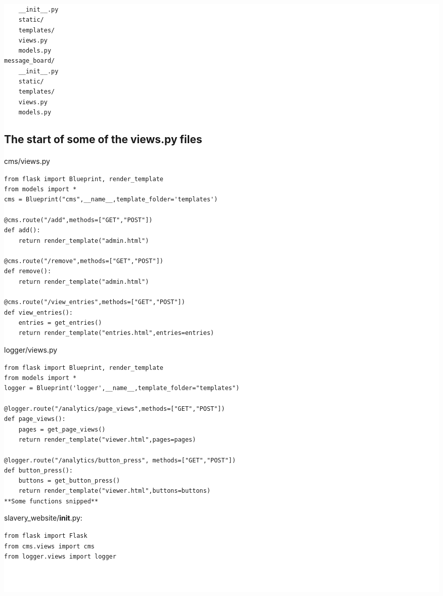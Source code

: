        __init__.py
        static/
        templates/
        views.py
        models.py
    message_board/
        __init__.py
        static/
        templates/
        views.py
        models.py
</code></pre>

<h2>The start of some of the views.py files</h2>

<p>cms/views.py</p>

<pre><code class="python">from flask import Blueprint, render_template
from models import *
cms = Blueprint("cms",__name__,template_folder='templates')

@cms.route("/add",methods=["GET","POST"])
def add():
    return render_template("admin.html")

@cms.route("/remove",methods=["GET","POST"])
def remove():
    return render_template("admin.html")

@cms.route("/view_entries",methods=["GET","POST"])
def view_entries():
    entries = get_entries()
    return render_template("entries.html",entries=entries)
</code></pre>

<p>logger/views.py</p>

<pre><code class="python">from flask import Blueprint, render_template
from models import *
logger = Blueprint('logger',__name__,template_folder="templates")

@logger.route("/analytics/page_views",methods=["GET","POST"])
def page_views():
    pages = get_page_views()
    return render_template("viewer.html",pages=pages)

@logger.route("/analytics/button_press", methods=["GET","POST"])
def button_press():
    buttons = get_button_press()
    return render_template("viewer.html",buttons=buttons)
**Some functions snipped**
</code></pre>

<p>slavery_website/<strong>init</strong>.py:</p>

<pre><code class="python">from flask import Flask
from cms.views import cms
from logger.views import logger
